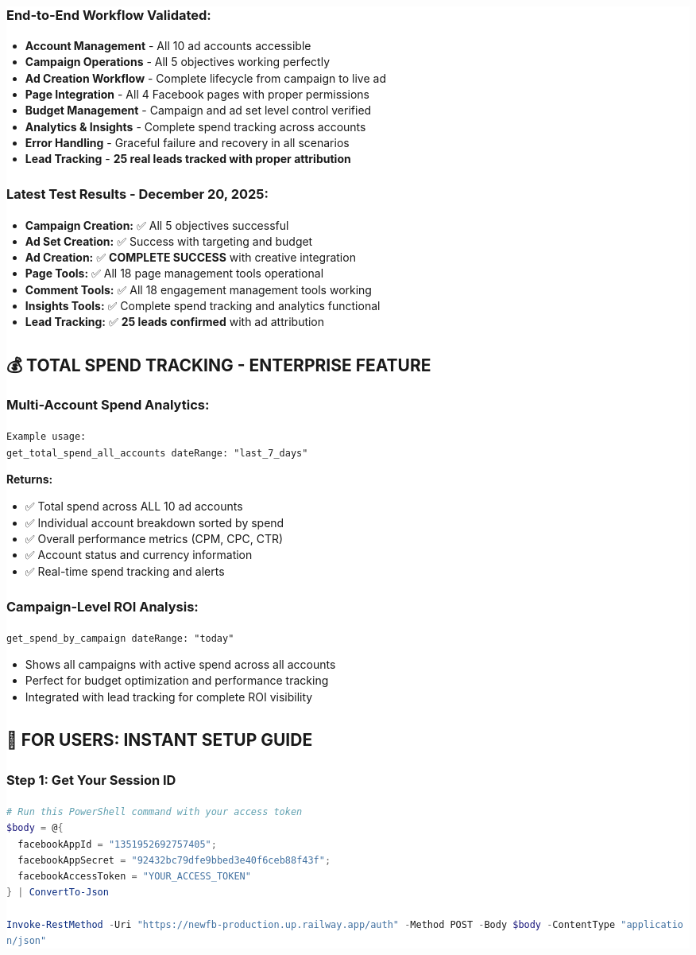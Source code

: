 ### **End-to-End Workflow Validated:**
- **Account Management** - All 10 ad accounts accessible
- **Campaign Operations** - All 5 objectives working perfectly
- **Ad Creation Workflow** - Complete lifecycle from campaign to live ad
- **Page Integration** - All 4 Facebook pages with proper permissions
- **Budget Management** - Campaign and ad set level control verified
- **Analytics & Insights** - Complete spend tracking across accounts
- **Error Handling** - Graceful failure and recovery in all scenarios
- **Lead Tracking** - **25 real leads tracked with proper attribution**

### **Latest Test Results - December 20, 2025:**
- **Campaign Creation:** ✅ All 5 objectives successful
- **Ad Set Creation:** ✅ Success with targeting and budget
- **Ad Creation:** ✅ **COMPLETE SUCCESS** with creative integration
- **Page Tools:** ✅ All 18 page management tools operational
- **Comment Tools:** ✅ All 18 engagement management tools working
- **Insights Tools:** ✅ Complete spend tracking and analytics functional
- **Lead Tracking:** ✅ **25 leads confirmed** with ad attribution

## 💰 **TOTAL SPEND TRACKING - ENTERPRISE FEATURE**

### **Multi-Account Spend Analytics:**
```
Example usage:
get_total_spend_all_accounts dateRange: "last_7_days"
```

**Returns:**
- ✅ Total spend across ALL 10 ad accounts
- ✅ Individual account breakdown sorted by spend
- ✅ Overall performance metrics (CPM, CPC, CTR)
- ✅ Account status and currency information
- ✅ Real-time spend tracking and alerts

### **Campaign-Level ROI Analysis:**
```
get_spend_by_campaign dateRange: "today"
```
- Shows all campaigns with active spend across all accounts
- Perfect for budget optimization and performance tracking
- Integrated with lead tracking for complete ROI visibility

## 🎯 **FOR USERS: INSTANT SETUP GUIDE**

### **Step 1: Get Your Session ID**
```powershell
# Run this PowerShell command with your access token
$body = @{ 
  facebookAppId = "1351952692757405"; 
  facebookAppSecret = "92432bc79dfe9bbed3e40f6ceb88f43f"; 
  facebookAccessToken = "YOUR_ACCESS_TOKEN" 
} | ConvertTo-Json

Invoke-RestMethod -Uri "https://newfb-production.up.railway.app/auth" -Method POST -Body $body -ContentType "application/json"
```
